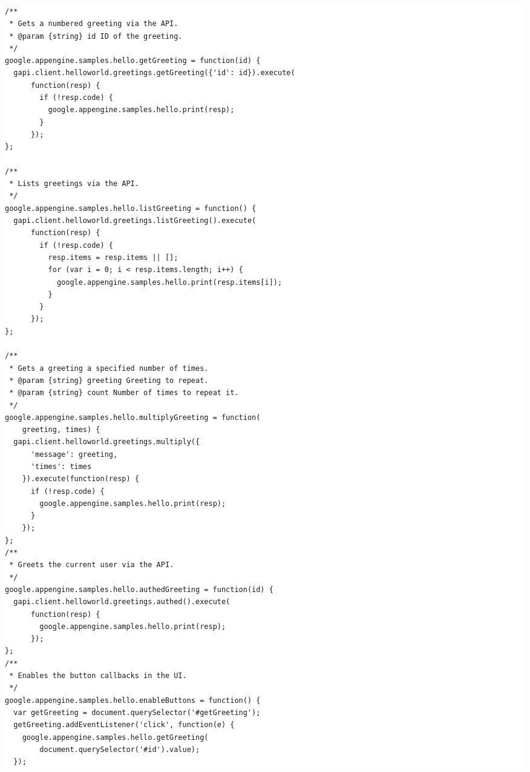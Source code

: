     /**
     * Gets a numbered greeting via the API.
     * @param {string} id ID of the greeting.
     */
    google.appengine.samples.hello.getGreeting = function(id) {
      gapi.client.helloworld.greetings.getGreeting({'id': id}).execute(
          function(resp) {
            if (!resp.code) {
              google.appengine.samples.hello.print(resp);
            }
          });
    };

    /**
     * Lists greetings via the API.
     */
    google.appengine.samples.hello.listGreeting = function() {
      gapi.client.helloworld.greetings.listGreeting().execute(
          function(resp) {
            if (!resp.code) {
              resp.items = resp.items || [];
              for (var i = 0; i < resp.items.length; i++) {
                google.appengine.samples.hello.print(resp.items[i]);
              }
            }
          });
    };

    /**
     * Gets a greeting a specified number of times.
     * @param {string} greeting Greeting to repeat.
     * @param {string} count Number of times to repeat it.
     */
    google.appengine.samples.hello.multiplyGreeting = function(
        greeting, times) {
      gapi.client.helloworld.greetings.multiply({
          'message': greeting,
          'times': times
        }).execute(function(resp) {
          if (!resp.code) {
            google.appengine.samples.hello.print(resp);
          }
        });
    };
    /**
     * Greets the current user via the API.
     */
    google.appengine.samples.hello.authedGreeting = function(id) {
      gapi.client.helloworld.greetings.authed().execute(
          function(resp) {
            google.appengine.samples.hello.print(resp);
          });
    };
    /**
     * Enables the button callbacks in the UI.
     */
    google.appengine.samples.hello.enableButtons = function() {
      var getGreeting = document.querySelector('#getGreeting');
      getGreeting.addEventListener('click', function(e) {
        google.appengine.samples.hello.getGreeting(
            document.querySelector('#id').value);
      });
